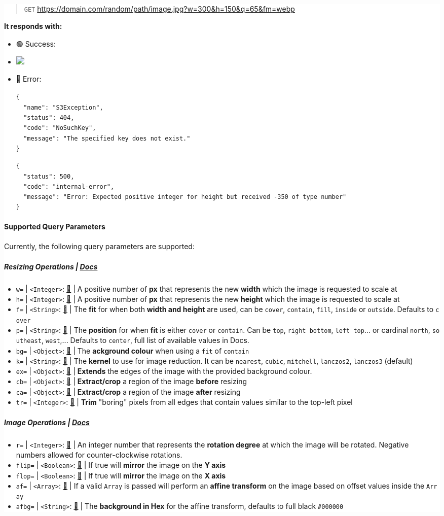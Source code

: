 > `GET` https://domain.com/random/path/image.jpg?w=300&h=150&q=65&fm=webp

**It responds with:**
- 🟢 Success:
- <p align="left"><img src="https://images.unsplash.com/photo-1616007211778-ab0921a264e8?ixlib=rb-1.2.1&ixid=MnwxMjA3fDB8MHxwaG90by1wYWdlfHx8fGVufDB8fHx8&auto=format&fit=crop&w=350&q=80" width="350px"></p>
  
- 🔴 Error:
  ```
  {
    "name": "S3Exception",
    "status": 404,
    "code": "NoSuchKey",
    "message": "The specified key does not exist."
  }
  ```
  ```
  {
    "status": 500,
    "code": "internal-error",
    "message": "Error: Expected positive integer for height but received -350 of type number"
  }
  ```

#### Supported Query Parameters
Currently, the following query parameters are supported:
##### Resizing Operations | [Docs](https://sharp.pixelplumbing.com/api-resize)
- `w=` | `<Integer>`: [📝](https://sharp.pixelplumbing.com/api-resize#resize) | A positive number of **px** that represents the new **width** which the image is requested to scale at
- `h=` | `<Integer>`: [📝](https://sharp.pixelplumbing.com/api-resize#resize) | A positive number of **px** that represents the new **height** which the image is requested to scale at
- `f=` | `<String>`: [📝](https://sharp.pixelplumbing.com/api-resize#parameters) | The **fit** for when both **width and height** are used, can be `cover`, `contain`, `fill`, `inside` or `outside`. Defaults to `cover` 
- `p=` | `<String>`: [📝](https://sharp.pixelplumbing.com/api-resize#parameters) | The **position** for when **fit** is either `cover` or `contain`. Can be `top`, `right bottom`, `left top`... or cardinal `north`, `southeast`, `west`,...  Defaults to `center`, full list of available values in Docs.
- `bg=` | `<Object>`: [📝](https://sharp.pixelplumbing.com/api-resize#parameters) | The **ackground colour** when using a `fit` of `contain`
- `k=` | `<String>`: [📝](https://sharp.pixelplumbing.com/api-resize#parameters) | The **kernel** to use for image reduction. It can be `nearest`, `cubic`, `mitchell`, `lanczos2`, `lanczos3` (default) 
- `ex=` | `<Object>`: [📝](https://sharp.pixelplumbing.com/api-resize#extend) | **Extends** the edges of the image with the provided background colour.
- `cb=` | `<Object>`: [📝](https://sharp.pixelplumbing.com/api-resize#extract) | **Extract/crop** a region of the image **before** resizing
- `ca=` | `<Object>`: [📝](https://sharp.pixelplumbing.com/api-resize#extract) | **Extract/crop** a region of the image **after** resizing
- `tr=` | `<Integer>`: [📝](https://sharp.pixelplumbing.com/api-resize#trim) | **Trim** "boring" pixels from all edges that contain values similar to the top-left pixel

##### Image Operations | [Docs](https://sharp.pixelplumbing.com/api-operation)
- `r=` | `<Integer>`: [📝](https://sharp.pixelplumbing.com/api-operation#rotate) | An integer number that represents the **rotation degree** at which the image will be rotated. Negative numbers allowed for counter-clockwise rotations.
- `flip=` | `<Boolean>`: [📝](https://sharp.pixelplumbing.com/api-operation#flip) | If true will **mirror** the image on the **Y axis**
- `flop=` | `<Boolean>`: [📝](https://sharp.pixelplumbing.com/api-operation#flop) | If true will **mirror** the image on the **X axis**
- `af=` | `<Array>`: [📝](https://sharp.pixelplumbing.com/api-operation#affine) | If a valid `Array` is passed will perform an **affine transform** on the image based on offset values inside the `Array`
- `afbg=` | `<String>`: [📝](https://sharp.pixelplumbing.com/api-operation#parameters-4) | The **background in Hex** for the affine transform, defaults to full black `#000000`